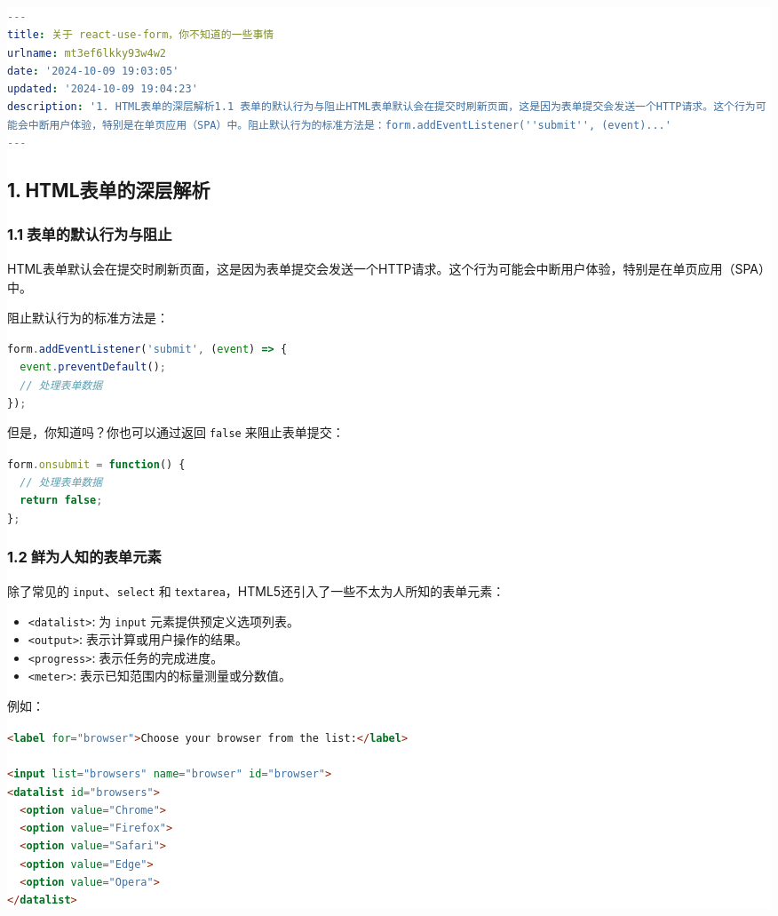 ```yaml
---
title: 关于 react-use-form，你不知道的一些事情
urlname: mt3ef6lkky93w4w2
date: '2024-10-09 19:03:05'
updated: '2024-10-09 19:04:23'
description: '1. HTML表单的深层解析1.1 表单的默认行为与阻止HTML表单默认会在提交时刷新页面，这是因为表单提交会发送一个HTTP请求。这个行为可能会中断用户体验，特别是在单页应用（SPA）中。阻止默认行为的标准方法是：form.addEventListener(''submit'', (event)...'
---
```

## 1. HTML表单的深层解析
### 1.1 表单的默认行为与阻止
HTML表单默认会在提交时刷新页面，这是因为表单提交会发送一个HTTP请求。这个行为可能会中断用户体验，特别是在单页应用（SPA）中。

阻止默认行为的标准方法是：

```javascript
form.addEventListener('submit', (event) => {
  event.preventDefault();
  // 处理表单数据
});
```

但是，你知道吗？你也可以通过返回 `false` 来阻止表单提交：

```javascript
form.onsubmit = function() {
  // 处理表单数据
  return false;
};
```

### 1.2 鲜为人知的表单元素
除了常见的 `input`、`select` 和 `textarea`，HTML5还引入了一些不太为人所知的表单元素：

+ `<datalist>`: 为 `input` 元素提供预定义选项列表。
+ `<output>`: 表示计算或用户操作的结果。
+ `<progress>`: 表示任务的完成进度。
+ `<meter>`: 表示已知范围内的标量测量或分数值。

例如：

```html
<label for="browser">Choose your browser from the list:</label>

<input list="browsers" name="browser" id="browser">
<datalist id="browsers">
  <option value="Chrome">
  <option value="Firefox">
  <option value="Safari">
  <option value="Edge">
  <option value="Opera">
</datalist>

```

